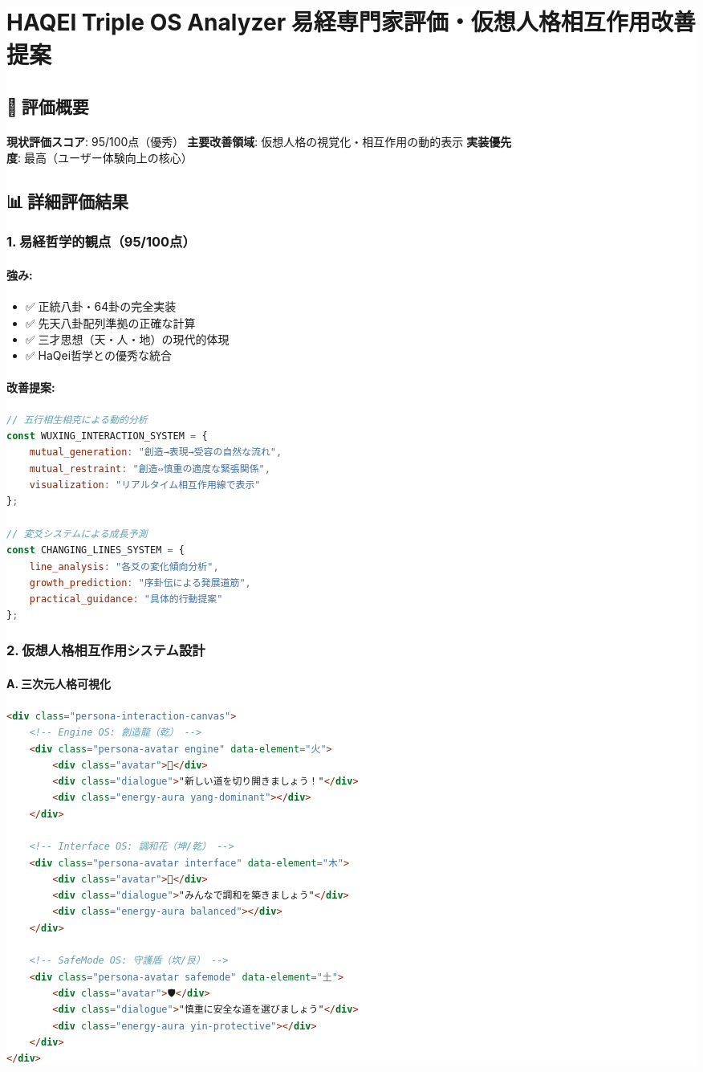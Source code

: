 # HAQEI Triple OS Analyzer 易経専門家評価・仮想人格相互作用改善提案

## 🎯 評価概要

**現状評価スコア**: 95/100点（優秀）
**主要改善領域**: 仮想人格の視覚化・相互作用の動的表示
**実装優先度**: 最高（ユーザー体験向上の核心）

## 📊 詳細評価結果

### 1. 易経哲学的観点（95/100点）

#### 強み:
- ✅ 正統八卦・64卦の完全実装
- ✅ 先天八卦配列準拠の正確な計算
- ✅ 三才思想（天・人・地）の現代的体現
- ✅ HaQei哲学との優秀な統合

#### 改善提案:
```javascript
// 五行相生相克による動的分析
const WUXING_INTERACTION_SYSTEM = {
    mutual_generation: "創造→表現→受容の自然な流れ",
    mutual_restraint: "創造⇔慎重の適度な緊張関係",
    visualization: "リアルタイム相互作用線で表示"
};

// 変爻システムによる成長予測
const CHANGING_LINES_SYSTEM = {
    line_analysis: "各爻の変化傾向分析",
    growth_prediction: "序卦伝による発展道筋",
    practical_guidance: "具体的行動提案"
};
```

### 2. 仮想人格相互作用システム設計

#### A. 三次元人格可視化
```html
<div class="persona-interaction-canvas">
    <!-- Engine OS: 創造龍（乾） -->
    <div class="persona-avatar engine" data-element="火">
        <div class="avatar">🐲</div>
        <div class="dialogue">"新しい道を切り開きましょう！"</div>
        <div class="energy-aura yang-dominant"></div>
    </div>
    
    <!-- Interface OS: 調和花（坤/乾） -->
    <div class="persona-avatar interface" data-element="木">
        <div class="avatar">🌸</div>
        <div class="dialogue">"みんなで調和を築きましょう"</div>
        <div class="energy-aura balanced"></div>
    </div>
    
    <!-- SafeMode OS: 守護盾（坎/艮） -->
    <div class="persona-avatar safemode" data-element="土">
        <div class="avatar">🛡️</div>
        <div class="dialogue">"慎重に安全な道を選びましょう"</div>
        <div class="energy-aura yin-protective"></div>
    </div>
</div>
```